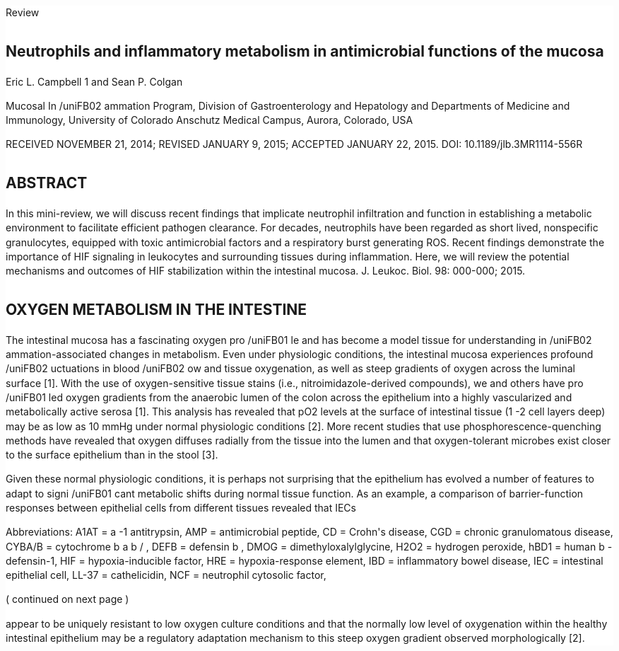 

Review

## Neutrophils and inflammatory metabolism in antimicrobial functions of the mucosa

Eric L. Campbell 1 and Sean P. Colgan

Mucosal In /uniFB02 ammation Program, Division of Gastroenterology and Hepatology and Departments of Medicine and Immunology, University of Colorado Anschutz Medical Campus, Aurora, Colorado, USA

RECEIVED NOVEMBER 21, 2014; REVISED JANUARY 9, 2015; ACCEPTED JANUARY 22, 2015. DOI: 10.1189/jlb.3MR1114-556R

## ABSTRACT

In this mini-review, we will discuss recent findings that implicate neutrophil infiltration and function in establishing a metabolic environment to facilitate efficient pathogen clearance. For decades, neutrophils have been regarded as short lived, nonspecific granulocytes, equipped with toxic antimicrobial factors and a respiratory burst generating ROS. Recent findings demonstrate the importance of HIF signaling in leukocytes and surrounding tissues during inflammation. Here, we will review the potential mechanisms and outcomes of HIF stabilization within the intestinal mucosa. J. Leukoc. Biol. 98: 000-000; 2015.

## OXYGEN METABOLISM IN THE INTESTINE

The intestinal mucosa has a fascinating oxygen pro /uniFB01 le and has become a model tissue for understanding in /uniFB02 ammation-associated changes in metabolism. Even under physiologic conditions, the intestinal mucosa experiences profound /uniFB02 uctuations in blood /uniFB02 ow and tissue oxygenation, as well as steep gradients of oxygen across the luminal surface [1]. With the use of oxygen-sensitive tissue stains (i.e., nitroimidazole-derived compounds), we and others have pro /uniFB01 led oxygen gradients from the anaerobic lumen of the colon across the epithelium into a highly vascularized and metabolically active serosa [1]. This analysis has revealed that pO2 levels at the surface of intestinal tissue (1 -2 cell layers deep) may be as low as 10 mmHg under normal physiologic conditions [2]. More recent studies that use phosphorescence-quenching methods have revealed that oxygen diffuses radially from the tissue into the lumen and that oxygen-tolerant microbes exist closer to the surface epithelium than in the stool [3].

Given these normal physiologic conditions, it is perhaps not surprising that the epithelium has evolved a number of features to adapt to signi /uniFB01 cant metabolic shifts during normal tissue function. As an example, a comparison of barrier-function responses between epithelial cells from different tissues revealed that IECs

Abbreviations: A1AT = a -1 antitrypsin, AMP = antimicrobial peptide, CD = Crohn's disease, CGD = chronic granulomatous disease, CYBA/B = cytochrome b a b / , DEFB = defensin b , DMOG = dimethyloxalylglycine, H2O2 = hydrogen peroxide, hBD1 = human b -defensin-1, HIF = hypoxia-inducible factor, HRE = hypoxia-response element, IBD = inflammatory bowel disease, IEC = intestinal epithelial cell, LL-37 = cathelicidin, NCF = neutrophil cytosolic factor,

( continued on next page )

appear to be uniquely resistant to low oxygen culture conditions and that the normally low level of oxygenation within the healthy intestinal epithelium may be a regulatory adaptation mechanism to this steep oxygen gradient observed morphologically [2].
